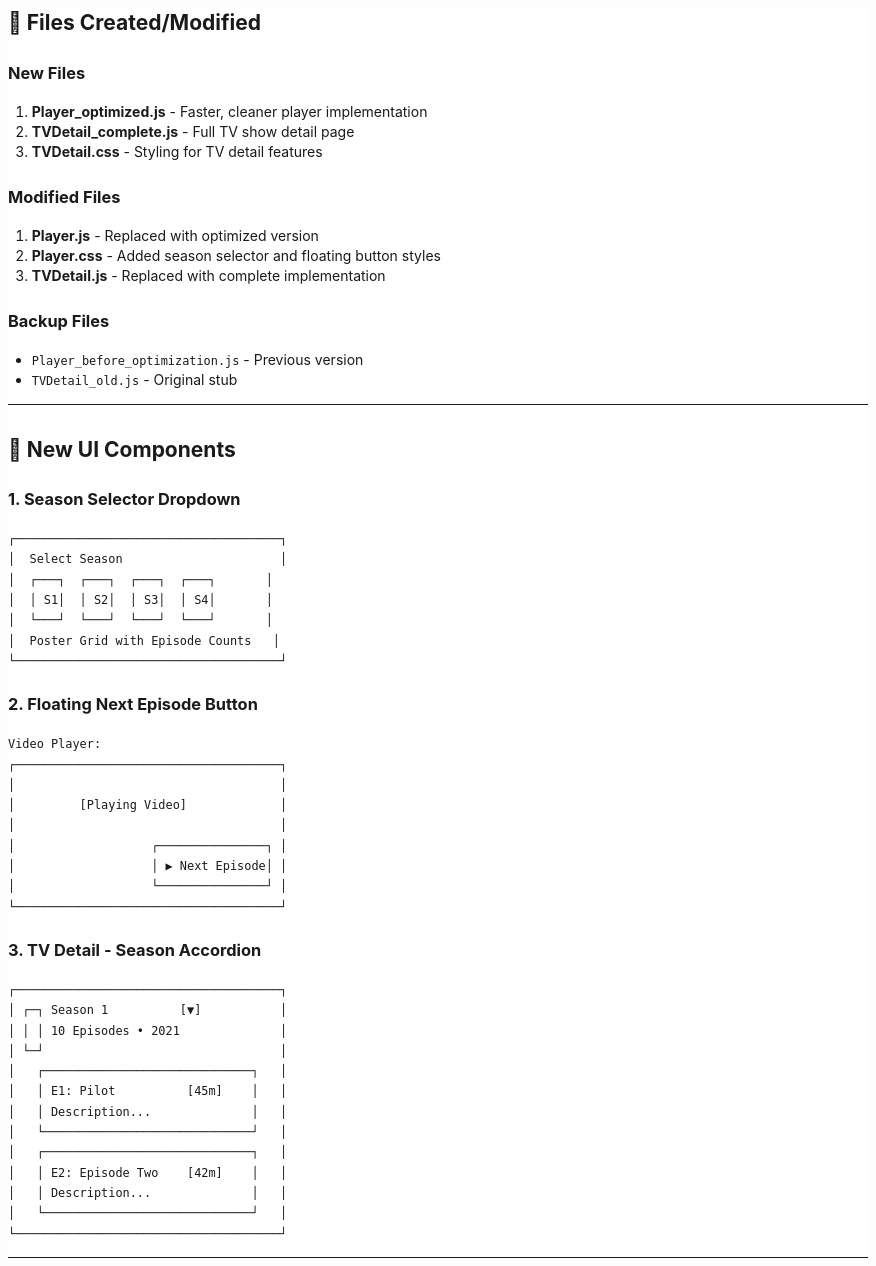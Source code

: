 
## 📁 Files Created/Modified

### New Files
1. **Player_optimized.js** - Faster, cleaner player implementation
2. **TVDetail_complete.js** - Full TV show detail page
3. **TVDetail.css** - Styling for TV detail features

### Modified Files
1. **Player.js** - Replaced with optimized version
2. **Player.css** - Added season selector and floating button styles
3. **TVDetail.js** - Replaced with complete implementation

### Backup Files
- `Player_before_optimization.js` - Previous version
- `TVDetail_old.js` - Original stub

---

## 🎨 New UI Components

### 1. Season Selector Dropdown
```
┌─────────────────────────────────────┐
│  Select Season                      │
│  ┌───┐  ┌───┐  ┌───┐  ┌───┐       │
│  │ S1│  │ S2│  │ S3│  │ S4│       │
│  └───┘  └───┘  └───┘  └───┘       │
│  Poster Grid with Episode Counts   │
└─────────────────────────────────────┘
```

### 2. Floating Next Episode Button
```
Video Player:
┌─────────────────────────────────────┐
│                                     │
│         [Playing Video]             │
│                                     │
│                   ┌───────────────┐ │
│                   │ ▶ Next Episode│ │
│                   └───────────────┘ │
└─────────────────────────────────────┘
```

### 3. TV Detail - Season Accordion
```
┌─────────────────────────────────────┐
│ ┌─┐ Season 1          [▼]           │
│ │ │ 10 Episodes • 2021              │
│ └─┘                                 │
│   ┌─────────────────────────────┐   │
│   │ E1: Pilot          [45m]    │   │
│   │ Description...              │   │
│   └─────────────────────────────┘   │
│   ┌─────────────────────────────┐   │
│   │ E2: Episode Two    [42m]    │   │
│   │ Description...              │   │
│   └─────────────────────────────┘   │
└─────────────────────────────────────┘
```

---